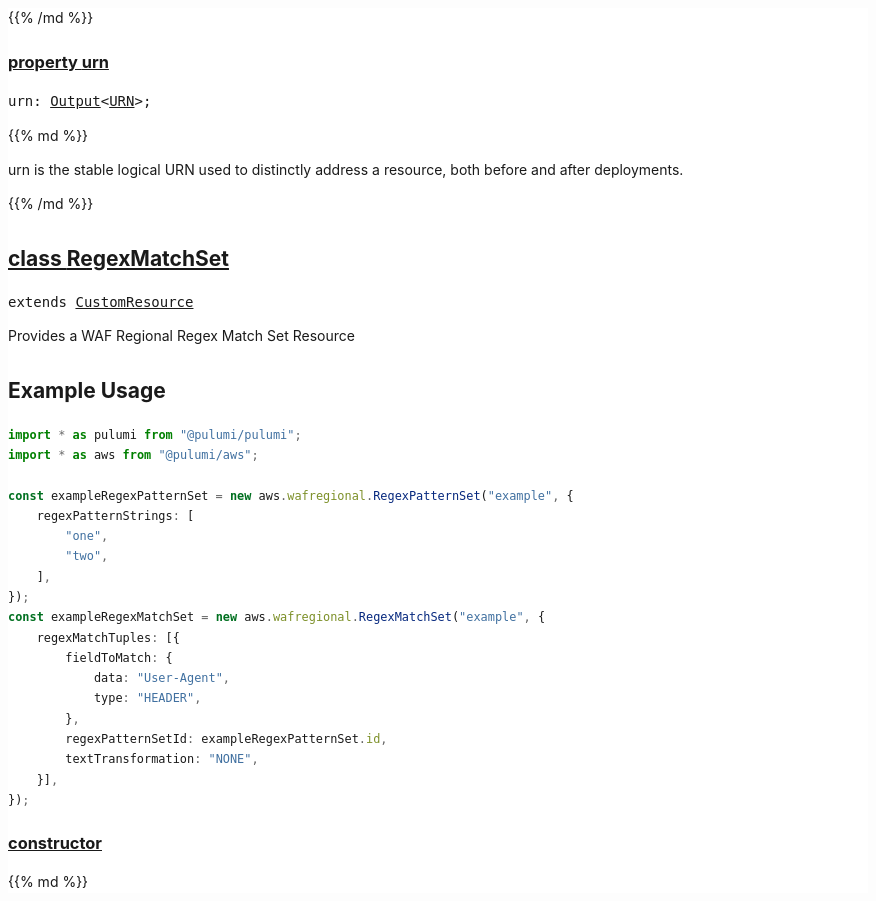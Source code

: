 {{% /md %}}
</div>
<h3 class="pdoc-member-header" id="RateBasedRule-urn">
<a class="pdoc-child-name" href="https://github.com/pulumi/pulumi-aws/blob/4587f51e21d4082d41ef2a51683fba5eef224c5b/sdk/nodejs/node_modules/@pulumi/pulumi/resource.d.ts#L12">property <b>urn</b></a>
</h3>
<div class="pdoc-member-contents">
<pre class="highlight"><span class='kd'></span>urn: <a href='https://pulumi.io/reference/pkg/nodejs/@pulumi/pulumi/#Output'>Output</a>&lt;<a href='https://pulumi.io/reference/pkg/nodejs/@pulumi/pulumi/#URN'>URN</a>&gt;;</pre>
{{% md %}}

urn is the stable logical URN used to distinctly address a resource, both before and after
deployments.

{{% /md %}}
</div>
</div>
<h2 class="pdoc-module-header" id="RegexMatchSet">
<a class="pdoc-member-name" href="https://github.com/pulumi/pulumi-aws/blob/4587f51e21d4082d41ef2a51683fba5eef224c5b/sdk/nodejs/wafregional/regexMatchSet.ts#L34">class <b>RegexMatchSet</b></a>
</h2>
<div class="pdoc-module-contents">
<pre class="highlight"><span class='kd'>extends</span> <a href='https://pulumi.io/reference/pkg/nodejs/@pulumi/pulumi/#CustomResource'>CustomResource</a></pre>

Provides a WAF Regional Regex Match Set Resource

## Example Usage

```typescript
import * as pulumi from "@pulumi/pulumi";
import * as aws from "@pulumi/aws";

const exampleRegexPatternSet = new aws.wafregional.RegexPatternSet("example", {
    regexPatternStrings: [
        "one",
        "two",
    ],
});
const exampleRegexMatchSet = new aws.wafregional.RegexMatchSet("example", {
    regexMatchTuples: [{
        fieldToMatch: {
            data: "User-Agent",
            type: "HEADER",
        },
        regexPatternSetId: exampleRegexPatternSet.id,
        textTransformation: "NONE",
    }],
});
```

<h3 class="pdoc-member-header" id="RegexMatchSet-constructor">
<a class="pdoc-child-name" href="https://github.com/pulumi/pulumi-aws/blob/4587f51e21d4082d41ef2a51683fba5eef224c5b/sdk/nodejs/wafregional/regexMatchSet.ts#L55"> <b>constructor</b></a>
</h3>
<div class="pdoc-member-contents">
{{% md %}}
